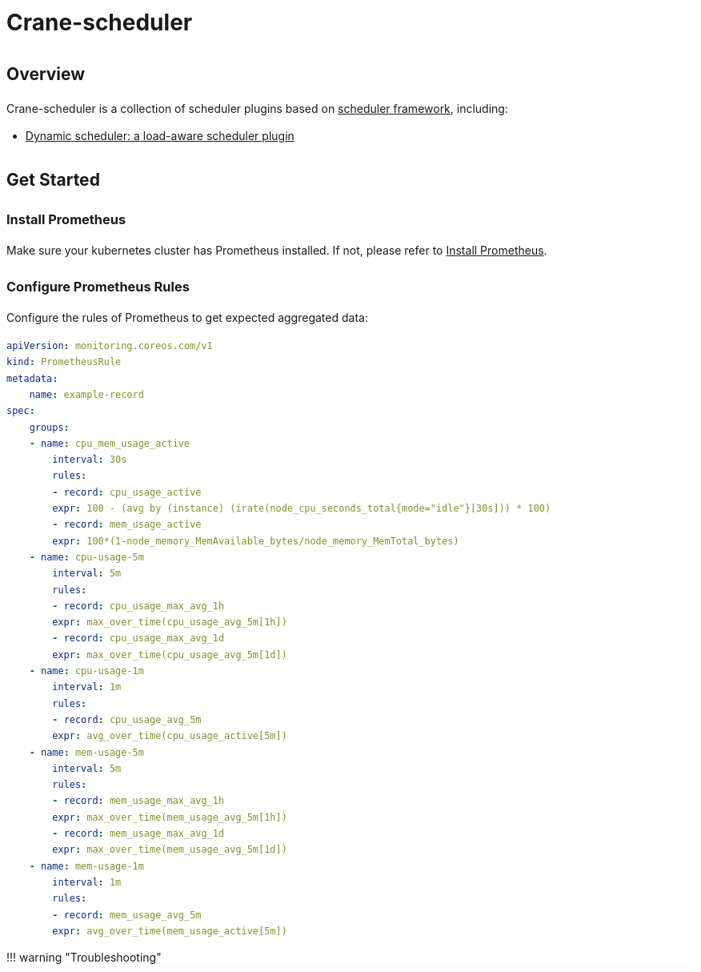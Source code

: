 # Crane-scheduler

## Overview
Crane-scheduler is a collection of scheduler plugins based on [scheduler framework](https://kubernetes.io/docs/concepts/scheduling-eviction/scheduling-framework/), including:

- [Dynamic scheduler: a load-aware scheduler plugin](./dynamic-scheduler-plugin.md)

## Get Started

### Install Prometheus
Make sure your kubernetes cluster has Prometheus installed. If not, please refer to [Install Prometheus](https://github.com/gocrane/fadvisor/blob/main/README.md#prerequests).

### Configure Prometheus Rules

Configure the rules of Prometheus to get expected aggregated data:

```yaml
apiVersion: monitoring.coreos.com/v1
kind: PrometheusRule
metadata:
    name: example-record
spec:
    groups:
    - name: cpu_mem_usage_active
        interval: 30s
        rules:
        - record: cpu_usage_active
        expr: 100 - (avg by (instance) (irate(node_cpu_seconds_total{mode="idle"}[30s])) * 100)
        - record: mem_usage_active
        expr: 100*(1-node_memory_MemAvailable_bytes/node_memory_MemTotal_bytes)
    - name: cpu-usage-5m
        interval: 5m
        rules:
        - record: cpu_usage_max_avg_1h
        expr: max_over_time(cpu_usage_avg_5m[1h])
        - record: cpu_usage_max_avg_1d
        expr: max_over_time(cpu_usage_avg_5m[1d])
    - name: cpu-usage-1m
        interval: 1m
        rules:
        - record: cpu_usage_avg_5m
        expr: avg_over_time(cpu_usage_active[5m])
    - name: mem-usage-5m
        interval: 5m
        rules:
        - record: mem_usage_max_avg_1h
        expr: max_over_time(mem_usage_avg_5m[1h])
        - record: mem_usage_max_avg_1d
        expr: max_over_time(mem_usage_avg_5m[1d])
    - name: mem-usage-1m
        interval: 1m
        rules:
        - record: mem_usage_avg_5m
        expr: avg_over_time(mem_usage_active[5m])
```
!!! warning "️Troubleshooting"
